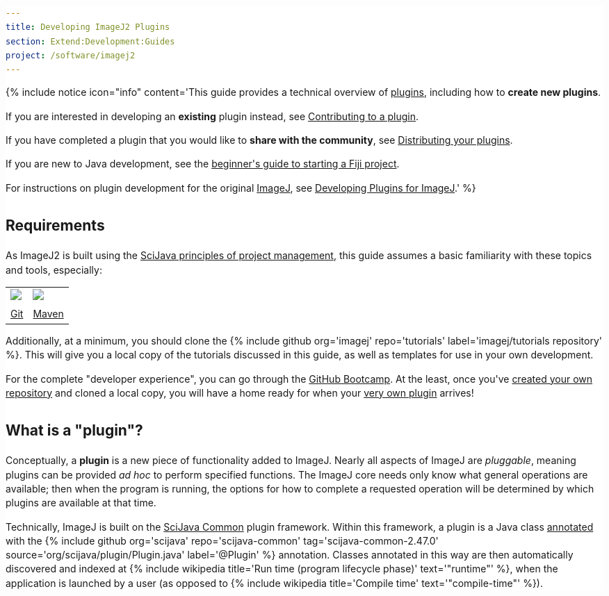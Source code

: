 ```yaml
---
title: Developing ImageJ2 Plugins
section: Extend:Development:Guides
project: /software/imagej2
---
```


{% include notice icon="info" content='This guide provides a technical overview of [plugins](/plugins), including how to **create new plugins**.  

If you are interested in developing an **existing** plugin instead, see [Contributing to a plugin](/develop/improving-the-code).  

If you have completed a plugin that you would like to **share with the community**, see [Distributing your plugins](/contribute/distributing).

If you are new to Java development, see the [beginner's guide to starting a Fiji project](/develop/beginners-guide).

For instructions on plugin development for the original [ImageJ](/software/imagej), see [Developing Plugins for ImageJ](/develop/ij1-plugins).' %}

## Requirements

As ImageJ2 is built using the [SciJava principles of project management](/develop/project-management), this guide assumes a basic familiarity with these topics and tools, especially:

|                                                                                                              |                                                                                                                  |
|--------------------------------------------------------------------------------------------------------------|------------------------------------------------------------------------------------------------------------------|
| <a href="/develop/git"><img src="/media/icons/git.png" width="64px"/></a> | <a href="/develop/maven"><img src="/media/icons/maven.png" width="64px"/></a> |
| [Git](/develop/git)                                    | [Maven](/develop/maven)                                    |

Additionally, at a minimum, you should clone the {% include github org='imagej' repo='tutorials' label='imagej/tutorials repository' %}. This will give you a local copy of the tutorials discussed in this guide, as well as templates for use in your own development.

For the complete "developer experience", you can go through the [GitHub Bootcamp](https://help.github.com/categories/bootcamp/). At the least, once you've [created your own repository](https://help.github.com/articles/create-a-repo/) and cloned a local copy, you will have a home ready for when your [very own plugin](#starting-your-own-plugin) arrives!

## What is a "plugin"?

Conceptually, a **plugin** is a new piece of functionality added to ImageJ. Nearly all aspects of ImageJ are *pluggable*, meaning plugins can be provided *ad hoc* to perform specified functions. The ImageJ core needs only know what general operations are available; then when the program is running, the options for how to complete a requested operation will be determined by which plugins are available at that time.

Technically, ImageJ is built on the [SciJava Common](/libs/scijava#scijava-common) plugin framework. Within this framework, a plugin is a Java class [annotated](https://docs.oracle.com/javase/tutorial/java/annotations/index.html) with the {% include github org='scijava' repo='scijava-common' tag='scijava-common-2.47.0' source='org/scijava/plugin/Plugin.java' label='@Plugin' %} annotation. Classes annotated in this way are then automatically discovered and indexed at {% include wikipedia title='Run time (program lifecycle phase)' text='"runtime"' %}, when the application is launched by a user (as opposed to {% include wikipedia title='Compile time' text='"compile-time"' %}).
